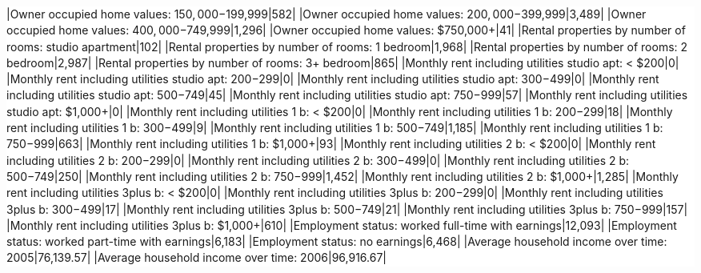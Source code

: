 |Owner occupied home values: $150,000-$199,999|582|
|Owner occupied home values: $200,000-$399,999|3,489|
|Owner occupied home values: $400,000-$749,999|1,296|
|Owner occupied home values: $750,000+|41|
|Rental properties by number of rooms: studio apartment|102|
|Rental properties by number of rooms: 1 bedroom|1,968|
|Rental properties by number of rooms: 2 bedroom|2,987|
|Rental properties by number of rooms: 3+ bedroom|865|
|Monthly rent including utilities studio apt: < $200|0|
|Monthly rent including utilities studio apt: $200-$299|0|
|Monthly rent including utilities studio apt: $300-$499|0|
|Monthly rent including utilities studio apt: $500-$749|45|
|Monthly rent including utilities studio apt: $750-$999|57|
|Monthly rent including utilities studio apt: $1,000+|0|
|Monthly rent including utilities 1 b: < $200|0|
|Monthly rent including utilities 1 b: $200-$299|18|
|Monthly rent including utilities 1 b: $300-$499|9|
|Monthly rent including utilities 1 b: $500-$749|1,185|
|Monthly rent including utilities 1 b: $750-$999|663|
|Monthly rent including utilities 1 b: $1,000+|93|
|Monthly rent including utilities 2 b: < $200|0|
|Monthly rent including utilities 2 b: $200-$299|0|
|Monthly rent including utilities 2 b: $300-$499|0|
|Monthly rent including utilities 2 b: $500-$749|250|
|Monthly rent including utilities 2 b: $750-$999|1,452|
|Monthly rent including utilities 2 b: $1,000+|1,285|
|Monthly rent including utilities 3plus b: < $200|0|
|Monthly rent including utilities 3plus b: $200-$299|0|
|Monthly rent including utilities 3plus b: $300-$499|17|
|Monthly rent including utilities 3plus b: $500-$749|21|
|Monthly rent including utilities 3plus b: $750-$999|157|
|Monthly rent including utilities 3plus b: $1,000+|610|
|Employment status: worked full-time with earnings|12,093|
|Employment status: worked part-time with earnings|6,183|
|Employment status: no earnings|6,468|
|Average household income over time: 2005|76,139.57|
|Average household income over time: 2006|96,916.67|